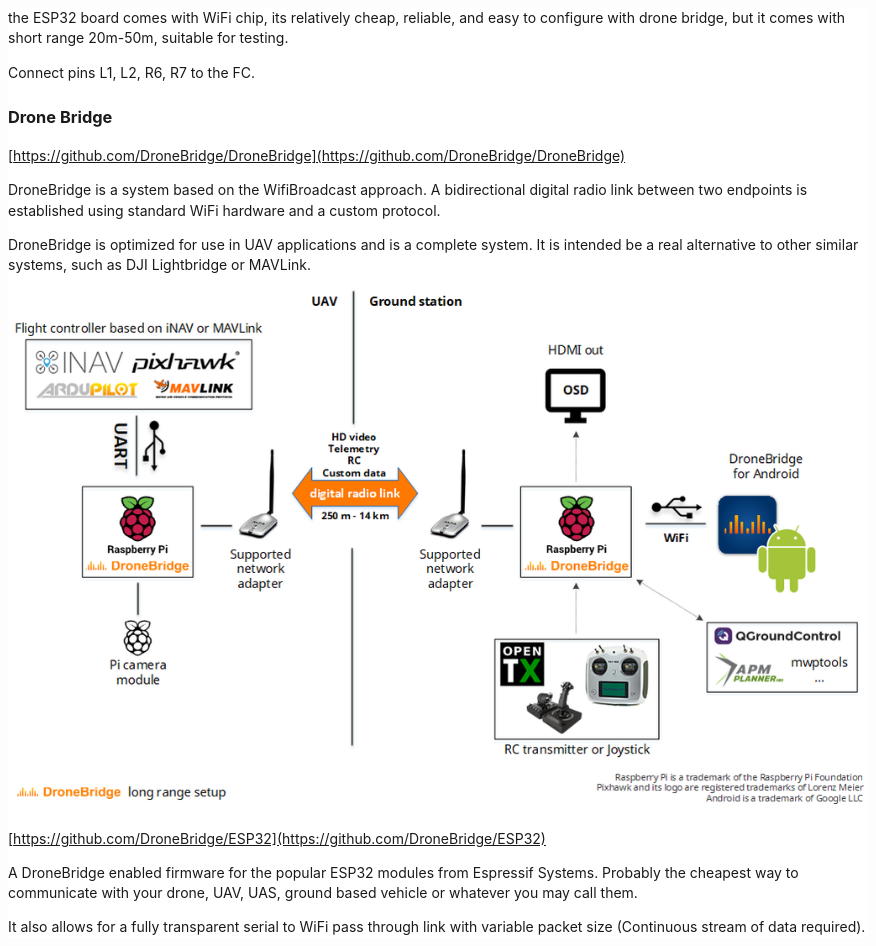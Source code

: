 the ESP32 board comes with WiFi chip, its relatively cheap, reliable, and easy to configure with drone bridge, but it comes with short range 20m-50m, suitable for testing.

Connect pins L1, L2, R6, R7 to the FC.

### Drone Bridge

[https://github.com/DroneBridge/DroneBridge](https://github.com/DroneBridge/DroneBridge)

DroneBridge is a system based on the WifiBroadcast approach. A bidirectional digital radio link between two endpoints is established using standard WiFi hardware and a custom protocol. 

DroneBridge is optimized for use in UAV applications and is a complete system. It is intended be a real alternative to other similar systems, such as DJI Lightbridge or MAVLink.

![Untitled](Project%20SWARM%20dcc951d03ecc4ff3872c6056a538c850/Untitled%203.png)

[https://github.com/DroneBridge/ESP32](https://github.com/DroneBridge/ESP32)

A DroneBridge enabled firmware for the popular ESP32 modules from Espressif Systems. Probably the cheapest way to communicate with your drone, UAV, UAS, ground based vehicle or whatever you may call them.

It also allows for a fully transparent serial to WiFi pass through link with variable packet size (Continuous stream of data required).
